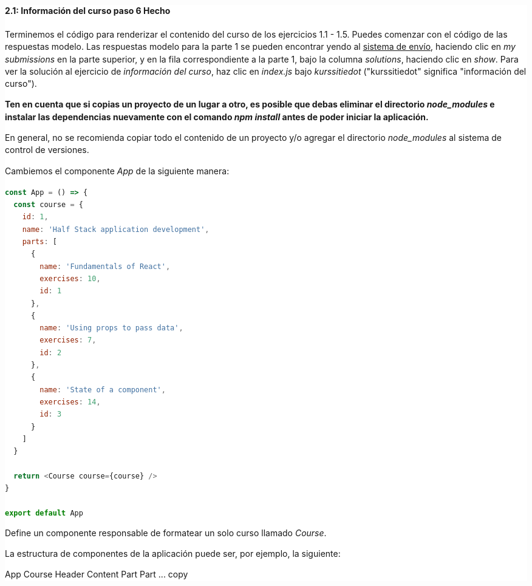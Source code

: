 #### 2.1: Información del curso paso 6 **Hecho**

Terminemos el código para renderizar el contenido del curso de los ejercicios 1.1 - 1.5. Puedes comenzar con el código de las respuestas modelo. Las respuestas modelo para la parte 1 se pueden encontrar yendo al [sistema de envío](https://studies.cs.helsinki.fi/stats/courses/fullstackopen), haciendo clic en _my submissions_ en la parte superior, y en la fila correspondiente a la parte 1, bajo la columna _solutions_, haciendo clic en _show_. Para ver la solución al ejercicio de _información del curso_, haz clic en _index.js_ bajo _kurssitiedot_ ("kurssitiedot" significa "información del curso").

**Ten en cuenta que si copias un proyecto de un lugar a otro, es posible que debas eliminar el directorio _node_modules_ e instalar las dependencias nuevamente con el comando _npm install_ antes de poder iniciar la aplicación.**

En general, no se recomienda copiar todo el contenido de un proyecto y/o agregar el directorio _node_modules_ al sistema de control de versiones.

Cambiemos el componente _App_ de la siguiente manera:

```js
const App = () => {
  const course = {
    id: 1,
    name: 'Half Stack application development',
    parts: [
      {
        name: 'Fundamentals of React',
        exercises: 10,
        id: 1
      },
      {
        name: 'Using props to pass data',
        exercises: 7,
        id: 2
      },
      {
        name: 'State of a component',
        exercises: 14,
        id: 3
      }
    ]
  }

  return <Course course={course} />
}

export default App
```

Define un componente responsable de formatear un solo curso llamado _Course_.

La estructura de componentes de la aplicación puede ser, por ejemplo, la siguiente:

App
  Course
    Header
    Content
      Part
      Part
      ...
copy
